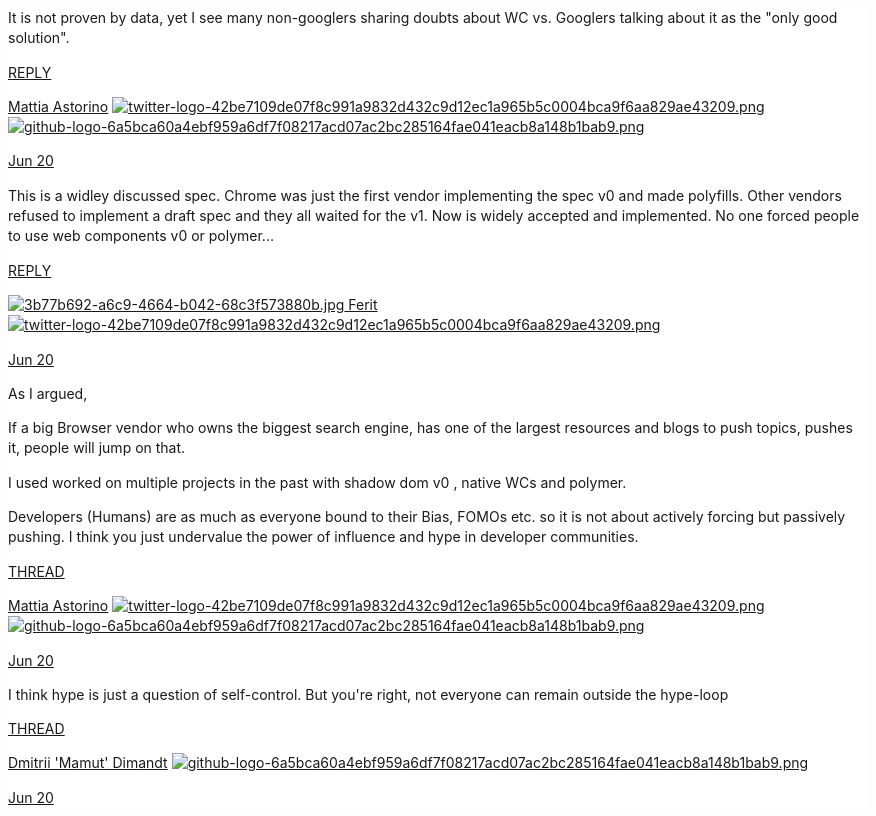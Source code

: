 It is not proven by data, yet I see many non-googlers sharing doubts about WC vs. Googlers talking about it as the "only good solution".

 [REPLY](https://dev.to/richharris/why-i-don-t-use-web-components-2cia#/richharris/why-i-don-t-use-web-components-2cia/comments/new/c5je)

 [   Mattia Astorino](https://dev.to/equinusocio)  [![twitter-logo-42be7109de07f8c991a9832d432c9d12ec1a965b5c0004bca9f6aa829ae43209.png](../_resources/b45a941562dca194657f3b61ad71bf74.png)](https://twitter.com/equinusocio)  [![github-logo-6a5bca60a4ebf959a6df7f08217acd07ac2bc285164fae041eacb8a148b1bab9.png](../_resources/bbf13cfb10858d1a2b4d9b9a8a6930cc.png)](https://github.com/equinusocio)

 [ Jun 20](https://dev.to/equinusocio/comment/c5k7)

This is a widley discussed spec. Chrome was just the first vendor implementing the spec v0 and made polyfills. Other vendors refused to implement a draft spec and they all waited for the v1. Now is widely accepted and implemented. No one forced people to use web components v0 or polymer...

 [REPLY](https://dev.to/richharris/why-i-don-t-use-web-components-2cia#/richharris/why-i-don-t-use-web-components-2cia/comments/new/c5k7)

 [![3b77b692-a6c9-4664-b042-68c3f573880b.jpg](../_resources/c092bb1aa32ca9bde0be23fb698f4514.jpg)     Ferit](https://dev.to/fokusman)  [![twitter-logo-42be7109de07f8c991a9832d432c9d12ec1a965b5c0004bca9f6aa829ae43209.png](../_resources/b45a941562dca194657f3b61ad71bf74.png)](https://twitter.com/FokusMan)

 [ Jun 20](https://dev.to/fokusman/comment/c5md)

As I argued,

If a big Browser vendor who owns the biggest search engine, has one of the largest resources and blogs to push topics, pushes it, people will jump on that.

I used worked on multiple projects in the past with shadow dom v0 , native WCs and polymer.

Developers (Humans) are as much as everyone bound to their Bias, FOMOs etc. so it is not about actively forcing but passively pushing. I think you just undervalue the power of influence and hype in developer communities.

 [THREAD](https://dev.to/richharris/why-i-don-t-use-web-components-2cia#/richharris/why-i-don-t-use-web-components-2cia/comments/new/c5md)

 [   Mattia Astorino](https://dev.to/equinusocio)  [![twitter-logo-42be7109de07f8c991a9832d432c9d12ec1a965b5c0004bca9f6aa829ae43209.png](../_resources/b45a941562dca194657f3b61ad71bf74.png)](https://twitter.com/equinusocio)  [![github-logo-6a5bca60a4ebf959a6df7f08217acd07ac2bc285164fae041eacb8a148b1bab9.png](../_resources/bbf13cfb10858d1a2b4d9b9a8a6930cc.png)](https://github.com/equinusocio)

 [ Jun 20](https://dev.to/equinusocio/comment/c5na)

I think hype is just a question of self-control. But you're right, not everyone can remain outside the hype-loop

 [THREAD](https://dev.to/richharris/why-i-don-t-use-web-components-2cia#/richharris/why-i-don-t-use-web-components-2cia/comments/new/c5na)

 [   Dmitrii 'Mamut' Dimandt](https://dev.to/dmitriid)  [![github-logo-6a5bca60a4ebf959a6df7f08217acd07ac2bc285164fae041eacb8a148b1bab9.png](../_resources/bbf13cfb10858d1a2b4d9b9a8a6930cc.png)](https://github.com/dmitriid)

 [ Jun 20](https://dev.to/dmitriid/comment/c5p8)

